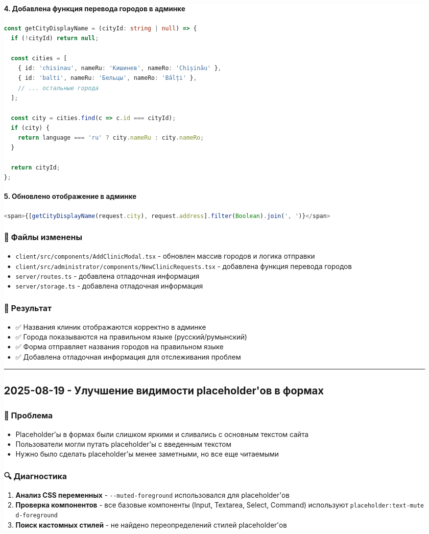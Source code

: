 #### 4. Добавлена функция перевода городов в админке
```typescript
const getCityDisplayName = (cityId: string | null) => {
  if (!cityId) return null;
  
  const cities = [
    { id: 'chisinau', nameRu: 'Кишинев', nameRo: 'Chișinău' },
    { id: 'balti', nameRu: 'Бельцы', nameRo: 'Bălți' },
    // ... остальные города
  ];
  
  const city = cities.find(c => c.id === cityId);
  if (city) {
    return language === 'ru' ? city.nameRu : city.nameRo;
  }
  
  return cityId;
};
```

#### 5. Обновлено отображение в админке
```typescript
<span>{[getCityDisplayName(request.city), request.address].filter(Boolean).join(', ')}</span>
```

### 📁 Файлы изменены
- `client/src/components/AddClinicModal.tsx` - обновлен массив городов и логика отправки
- `client/src/administrator/components/NewClinicRequests.tsx` - добавлена функция перевода городов
- `server/routes.ts` - добавлена отладочная информация
- `server/storage.ts` - добавлена отладочная информация

### 🎉 Результат
- ✅ Названия клиник отображаются корректно в админке
- ✅ Города показываются на правильном языке (русский/румынский)
- ✅ Форма отправляет названия городов на правильном языке
- ✅ Добавлена отладочная информация для отслеживания проблем

---

## 2025-08-19 - Улучшение видимости placeholder'ов в формах

### 🐛 Проблема
- Placeholder'ы в формах были слишком яркими и сливались с основным текстом сайта
- Пользователи могли путать placeholder'ы с введенным текстом
- Нужно было сделать placeholder'ы менее заметными, но все еще читаемыми

### 🔍 Диагностика
1. **Анализ CSS переменных** - `--muted-foreground` использовался для placeholder'ов
2. **Проверка компонентов** - все базовые компоненты (Input, Textarea, Select, Command) используют `placeholder:text-muted-foreground`
3. **Поиск кастомных стилей** - не найдено переопределений стилей placeholder'ов
